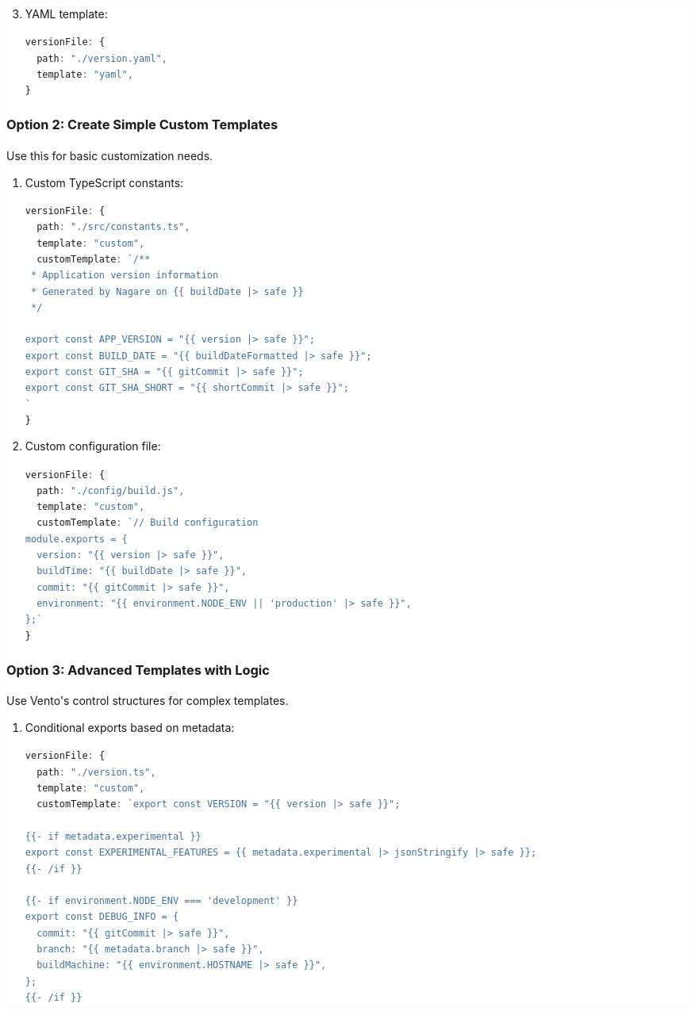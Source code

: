 3. YAML template:
   ```typescript
   versionFile: {
     path: "./version.yaml",
     template: "yaml",
   }
   ```

### Option 2: Create Simple Custom Templates

Use this for basic customization needs.

1. Custom TypeScript constants:
   ```typescript
   versionFile: {
     path: "./src/constants.ts",
     template: "custom",
     customTemplate: `/**
    * Application version information
    * Generated by Nagare on {{ buildDate |> safe }}
    */
   
   export const APP_VERSION = "{{ version |> safe }}";
   export const BUILD_DATE = "{{ buildDateFormatted |> safe }}";
   export const GIT_SHA = "{{ gitCommit |> safe }}";
   export const GIT_SHA_SHORT = "{{ shortCommit |> safe }}";
   `
   }
   ```

2. Custom configuration file:
   ```typescript
   versionFile: {
     path: "./config/build.js",
     template: "custom",
     customTemplate: `// Build configuration
   module.exports = {
     version: "{{ version |> safe }}",
     buildTime: "{{ buildDate |> safe }}",
     commit: "{{ gitCommit |> safe }}",
     environment: "{{ environment.NODE_ENV || 'production' |> safe }}",
   };`
   }
   ```

### Option 3: Advanced Templates with Logic

Use Vento's control structures for complex templates.

1. Conditional exports based on metadata:
   ```typescript
   versionFile: {
     path: "./version.ts",
     template: "custom",
     customTemplate: `export const VERSION = "{{ version |> safe }}";
   
   {{- if metadata.experimental }}
   export const EXPERIMENTAL_FEATURES = {{ metadata.experimental |> jsonStringify |> safe }};
   {{- /if }}
   
   {{- if environment.NODE_ENV === 'development' }}
   export const DEBUG_INFO = {
     commit: "{{ gitCommit |> safe }}",
     branch: "{{ metadata.branch |> safe }}",
     buildMachine: "{{ environment.HOSTNAME |> safe }}",
   };
   {{- /if }}
   ```